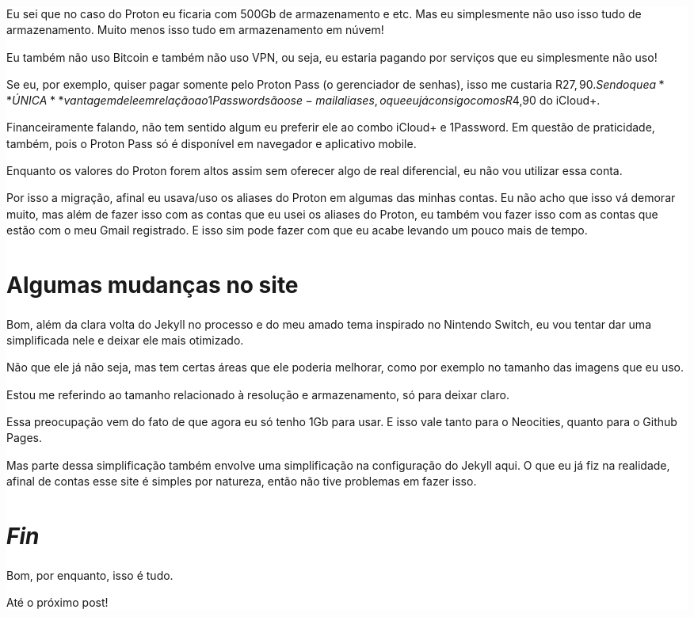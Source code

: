 Eu sei que no caso do Proton eu ficaria com 500Gb de armazenamento e etc. Mas
eu simplesmente não uso isso tudo de armazenamento. Muito menos isso tudo em
armazenamento em núvem!

Eu também não uso Bitcoin e também não uso VPN, ou seja, eu estaria pagando por
serviços que eu simplesmente não uso!

Se eu, por exemplo, quiser pagar somente pelo Proton Pass (o gerenciador de
senhas), isso me custaria R$27,90. Sendo que a **ÚNICA** vantagem dele em
relação ao 1Password são os e-mail aliases, o que eu já consigo com os R$4,90
do iCloud+.

Financeiramente falando, não tem sentido algum eu preferir ele ao combo iCloud+
e 1Password. Em questão de praticidade, também, pois o Proton Pass só é
disponível em navegador e aplicativo mobile.

Enquanto os valores do Proton forem altos assim sem oferecer algo de real
diferencial, eu não vou utilizar essa conta.

Por isso a migração, afinal eu usava/uso os aliases do Proton em algumas das
minhas contas. Eu não acho que isso vá demorar muito, mas além de fazer isso
com as contas que eu usei os aliases do Proton, eu também vou fazer isso com as
contas que estão com o meu Gmail registrado. E isso sim pode fazer com que eu
acabe levando um pouco mais de tempo.

# Algumas mudanças no site

Bom, além da clara volta do Jekyll no processo e do meu amado tema inspirado no
Nintendo Switch, eu vou tentar dar uma simplificada nele e deixar ele mais
otimizado.

Não que ele já não seja, mas tem certas áreas que ele poderia melhorar, como
por exemplo no tamanho das imagens que eu uso.

Estou me referindo ao tamanho relacionado à resolução e armazenamento, só para
deixar claro.

Essa preocupação vem do fato de que agora eu só tenho 1Gb para usar. E isso
vale tanto para o Neocities, quanto para o Github Pages.

Mas parte dessa simplificação também envolve uma simplificação na configuração
do Jekyll aqui. O que eu já fiz na realidade, afinal de contas esse site é
simples por natureza, então não tive problemas em fazer isso.

# _Fin_
Bom, por enquanto, isso é tudo.

Até o próximo post!
